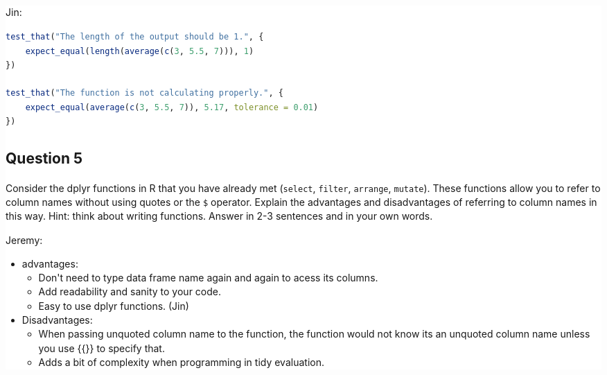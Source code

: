 Jin:

```r
test_that("The length of the output should be 1.", {
    expect_equal(length(average(c(3, 5.5, 7))), 1)
})

test_that("The function is not calculating properly.", {
    expect_equal(average(c(3, 5.5, 7)), 5.17, tolerance = 0.01)
})
```

## Question 5

Consider the dplyr functions in R that you have already met (`select`, `filter`, `arrange`, `mutate`). These functions allow you to refer to column names without using quotes or the `$` operator. Explain the advantages and disadvantages of referring to column names in this way. Hint: think about writing functions. Answer in 2-3 sentences and in your own words.

Jeremy:

- advantages:
  - Don't need to type data frame name again and again to acess its columns.
  - Add readability and sanity to your code.
  - Easy to use dplyr functions. (Jin)
- Disadvantages:
  - When passing unquoted column name to the function, the function would not know its an unquoted column name unless you use {{}} to specify that.
  - Adds a bit of complexity when programming in tidy evaluation.
